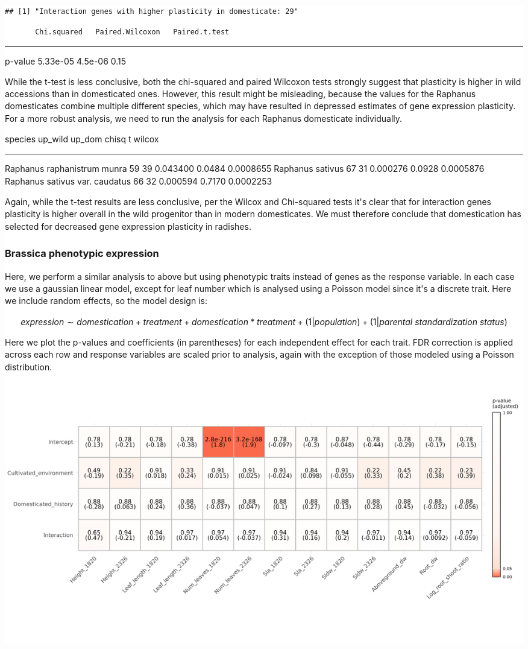 ```
## [1] "Interaction genes with higher plasticity in domesticate: 29"
```

           Chi.squared   Paired.Wilcoxon   Paired.t.test
--------  ------------  ----------------  --------------
p-value       5.33e-05           4.5e-06            0.15

While the t-test is less conclusive, both the chi-squared and paired Wilcoxon tests strongly suggest that plasticity is higher in wild accessions than in domesticated ones. However, this result might be misleading, because the values for the Raphanus domesticates combine multiple different species, which may have resulted in depressed estimates of gene expression plasticity. For a more robust analysis, we need to run the analysis for each Raphanus domesticate individually.


species                           up_wild   up_dom      chisq        t      wilcox
-------------------------------  --------  -------  ---------  -------  ----------
Raphanus raphanistrum munra            59       39   0.043400   0.0484   0.0008655
Raphanus sativus                       67       31   0.000276   0.0928   0.0005876
Raphanus sativus var. caudatus         66       32   0.000594   0.7170   0.0002253

Again, while the t-test results are less conclusive, per the Wilcox and Chi-squared tests it's clear that for interaction genes plasticity is higher overall in the wild progenitor than in modern domesticates. We must therefore conclude that domestication has selected for decreased gene expression plasticity in radishes. 


### Brassica phenotypic expression

Here, we perform a similar analysis to above but using phenotypic traits instead of genes as the response variable. In each case we use a gaussian linear model, except for leaf number which is analysed using a Poisson model since it's a discrete trait. Here we include random effects, so the model design is:

  $$expression \sim domestication + treatment + domestication*treatment + (1|population) + (1|parental\ standardization\ status)$$

Here we plot the p-values and coefficients (in parentheses) for each independent effect for each trait. FDR correction is applied across each row and response variables are scaled prior to analysis, again with the exception of those modeled using a Poisson distribution. 

<img src="Analysis/Phenotypic_analysis/Images/phenotypic_lmer_pvals_brassica_subset.png" width="4724" />
